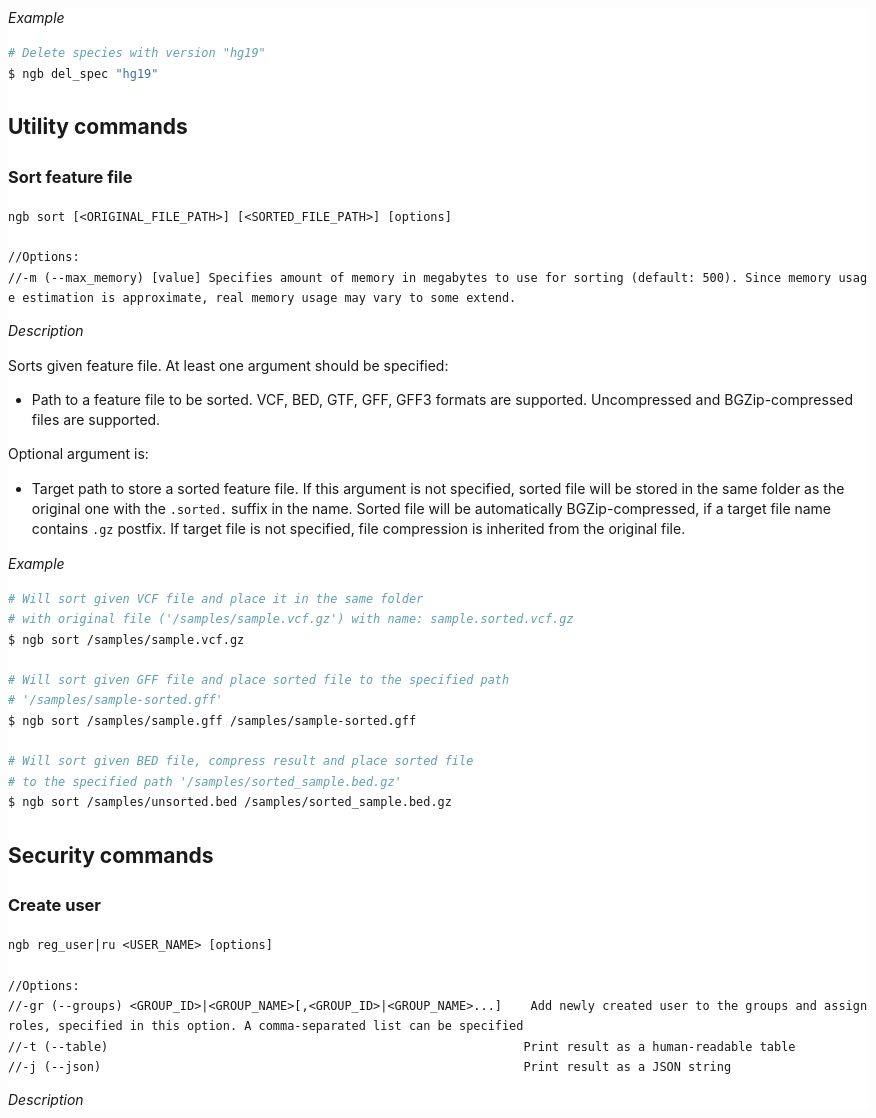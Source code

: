 *Example*
```bash
# Delete species with version "hg19"
$ ngb del_spec "hg19"
```

## Utility commands
### Sort feature file
```
ngb sort [<ORIGINAL_FILE_PATH>] [<SORTED_FILE_PATH>] [options]

//Options:
//-m (--max_memory) [value] Specifies amount of memory in megabytes to use for sorting (default: 500). Since memory usage estimation is approximate, real memory usage may vary to some extend.
```
*Description*

Sorts given feature file. At least one argument should be specified:
* Path to a feature file to be sorted.
VCF, BED, GTF, GFF, GFF3 formats are supported. Uncompressed and BGZip-compressed files are supported.

Optional argument is:
* Target path to store a sorted feature file.
If this argument is not specified, sorted file will be stored in the same folder as the original one with the `.sorted.` suffix in the name.
Sorted file will be automatically BGZip-compressed, if a target file name contains `.gz` postfix. If target file is not specified, file compression is inherited from the original file.

*Example*
```bash
# Will sort given VCF file and place it in the same folder
# with original file ('/samples/sample.vcf.gz') with name: sample.sorted.vcf.gz
$ ngb sort /samples/sample.vcf.gz

# Will sort given GFF file and place sorted file to the specified path
# '/samples/sample-sorted.gff'
$ ngb sort /samples/sample.gff /samples/sample-sorted.gff

# Will sort given BED file, compress result and place sorted file
# to the specified path '/samples/sorted_sample.bed.gz'
$ ngb sort /samples/unsorted.bed /samples/sorted_sample.bed.gz
```

## Security commands
### Create user
```
ngb reg_user|ru <USER_NAME> [options]

//Options:
//-gr (--groups) <GROUP_ID>|<GROUP_NAME>[,<GROUP_ID>|<GROUP_NAME>...]    Add newly created user to the groups and assign roles, specified in this option. A comma-separated list can be specified
//-t (--table)                                                          Print result as a human-readable table
//-j (--json)                                                           Print result as a JSON string
```
*Description*
